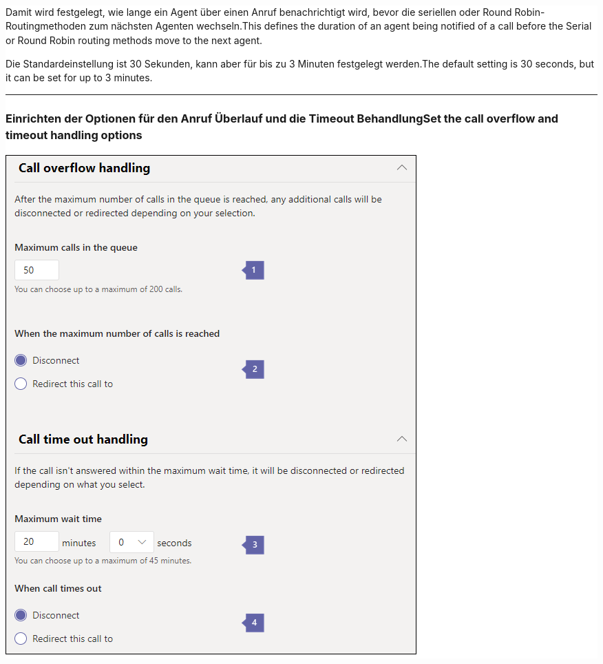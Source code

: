 <span data-ttu-id="8cee1-240">Damit wird festgelegt, wie lange ein Agent über einen Anruf benachrichtigt wird, bevor die seriellen oder Round Robin-Routingmethoden zum nächsten Agenten wechseln.</span><span class="sxs-lookup"><span data-stu-id="8cee1-240">This defines the duration of an agent being notified of a call before the Serial or Round Robin routing methods move to the next agent.</span></span>

<span data-ttu-id="8cee1-241">Die Standardeinstellung ist 30 Sekunden, kann aber für bis zu 3 Minuten festgelegt werden.</span><span class="sxs-lookup"><span data-stu-id="8cee1-241">The default setting is 30 seconds, but it can be set for up to 3 minutes.</span></span>

* * *

### <a name="set-the-call-overflow-and-timeout-handling-options"></a><span data-ttu-id="8cee1-242">Einrichten der Optionen für den Anruf Überlauf und die Timeout Behandlung</span><span class="sxs-lookup"><span data-stu-id="8cee1-242">Set the call overflow and timeout handling options</span></span>

![Screenshot der Überlauf Behandlungsoptionen mit nummerierten Beschriftungen](media/3f018734-16fe-458b-827d-71fc25155cde.png)

